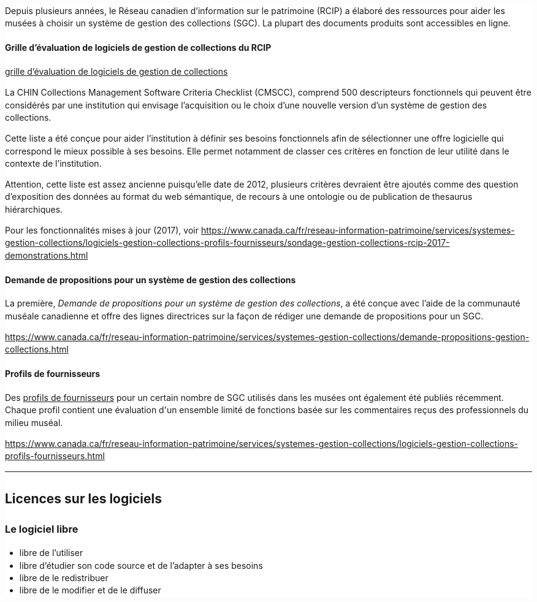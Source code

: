 Depuis plusieurs années, le Réseau canadien d’information sur le patrimoine (RCIP) a élaboré des ressources pour aider les musées à choisir un système de gestion des collections (SGC). La plupart des documents produits sont accessibles en ligne.

#### Grille d’évaluation de logiciels de gestion de collections du RCIP

[grille d’évaluation de logiciels de gestion de collections](https://www.canada.ca/fr/reseau-information-patrimoine/services/systemes-gestion-collections/liste-criteres-logiciels.html)

La CHIN Collections Management Software Criteria Checklist (CMSCC), comprend 500 descripteurs fonctionnels qui peuvent être considérés par une institution qui envisage l’acquisition ou le choix d’une nouvelle version d’un système de gestion des collections.

Cette liste a été conçue pour aider l’institution à définir ses besoins fonctionnels afin de sélectionner une offre logicielle qui correspond le mieux possible à ses besoins. Elle permet notamment de classer ces critères en fonction de leur utilité dans le contexte de l’institution.

Attention, cette liste est assez ancienne puisqu’elle date de 2012, plusieurs critères devraient être ajoutés comme des question d’exposition des données au format du web sémantique, de recours à une ontologie ou de publication de thesaurus hiérarchiques.

Pour les fonctionnalités mises à jour (2017), voir https://www.canada.ca/fr/reseau-information-patrimoine/services/systemes-gestion-collections/logiciels-gestion-collections-profils-fournisseurs/sondage-gestion-collections-rcip-2017-demonstrations.html

#### Demande de propositions pour un système de gestion des collections

La première, *Demande de propositions pour un système de gestion des collections*, a été conçue avec l’aide de la communauté muséale canadienne et offre des lignes directrices sur la façon de rédiger une demande de propositions pour un SGC. 

https://www.canada.ca/fr/reseau-information-patrimoine/services/systemes-gestion-collections/demande-propositions-gestion-collections.html

#### Profils de fournisseurs

Des [profils de fournisseurs](https://www.canada.ca/fr/reseau-information-patrimoine/services/systemes-gestion-collections/logiciels-gestion-collections-profils-fournisseurs.html) pour un certain nombre de SGC utilisés dans les musées ont également été publiés récemment. Chaque profil contient une évaluation d'un ensemble limité de fonctions basée sur les commentaires reçus des professionnels du milieu muséal.

https://www.canada.ca/fr/reseau-information-patrimoine/services/systemes-gestion-collections/logiciels-gestion-collections-profils-fournisseurs.html

---

## Licences sur les logiciels

### Le logiciel libre

- libre de l’utiliser
- libre d’étudier son code source et de l’adapter à ses besoins
- libre de le redistribuer
- libre de le modifier et de le diffuser
